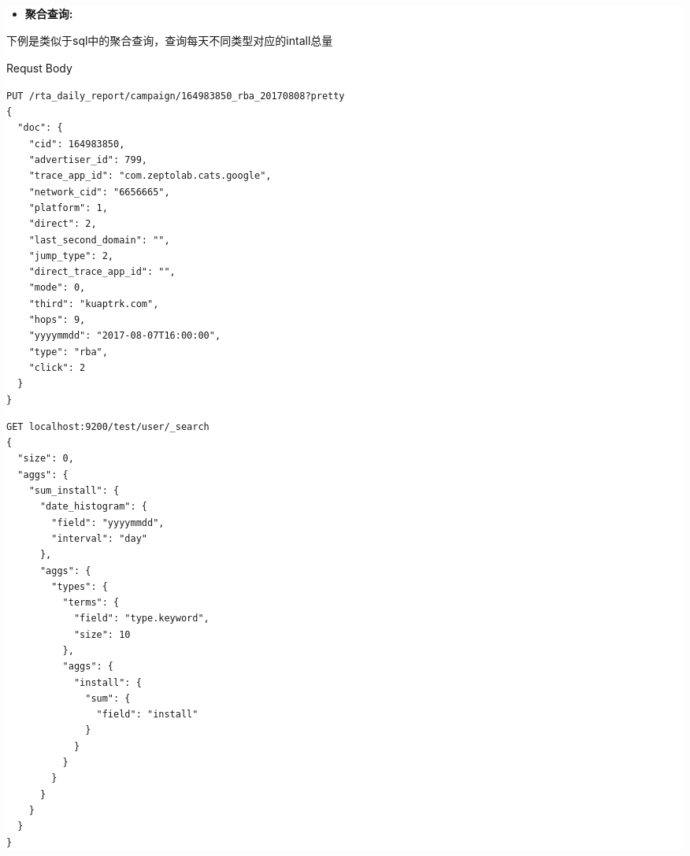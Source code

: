 - **聚合查询:**

下例是类似于sql中的聚合查询，查询每天不同类型对应的intall总量

Requst Body

```text
PUT /rta_daily_report/campaign/164983850_rba_20170808?pretty
{
  "doc": {
    "cid": 164983850,
    "advertiser_id": 799,
    "trace_app_id": "com.zeptolab.cats.google",
    "network_cid": "6656665",
    "platform": 1,
    "direct": 2,
    "last_second_domain": "",
    "jump_type": 2,
    "direct_trace_app_id": "",
    "mode": 0,
    "third": "kuaptrk.com",
    "hops": 9,
    "yyyymmdd": "2017-08-07T16:00:00",
    "type": "rba",
    "click": 2
  }
}
```



```text
GET localhost:9200/test/user/_search
{
  "size": 0,
  "aggs": {
    "sum_install": {
      "date_histogram": {
        "field": "yyyymmdd",
        "interval": "day"
      },
      "aggs": {
        "types": {
          "terms": {
            "field": "type.keyword",
            "size": 10
          },
          "aggs": {
            "install": {
              "sum": {
                "field": "install"
              }
            }
          }
        }
      }
    }
  }
}
```

